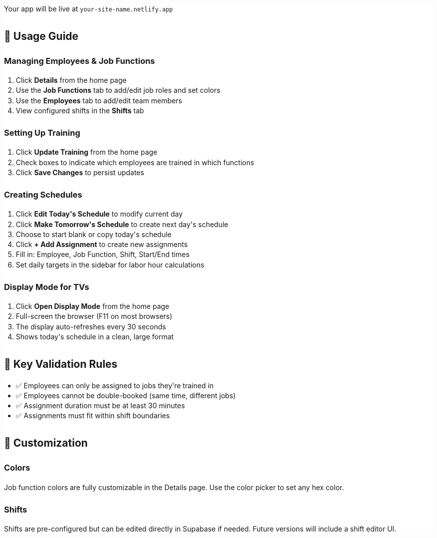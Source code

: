 Your app will be live at `your-site-name.netlify.app`

## 📖 Usage Guide

### Managing Employees & Job Functions

1. Click **Details** from the home page
2. Use the **Job Functions** tab to add/edit job roles and set colors
3. Use the **Employees** tab to add/edit team members
4. View configured shifts in the **Shifts** tab

### Setting Up Training

1. Click **Update Training** from the home page
2. Check boxes to indicate which employees are trained in which functions
3. Click **Save Changes** to persist updates

### Creating Schedules

1. Click **Edit Today's Schedule** to modify current day
2. Click **Make Tomorrow's Schedule** to create next day's schedule
3. Choose to start blank or copy today's schedule
4. Click **+ Add Assignment** to create new assignments
5. Fill in: Employee, Job Function, Shift, Start/End times
6. Set daily targets in the sidebar for labor hour calculations

### Display Mode for TVs

1. Click **Open Display Mode** from the home page
2. Full-screen the browser (F11 on most browsers)
3. The display auto-refreshes every 30 seconds
4. Shows today's schedule in a clean, large format

## 🎯 Key Validation Rules

- ✅ Employees can only be assigned to jobs they're trained in
- ✅ Employees cannot be double-booked (same time, different jobs)
- ✅ Assignment duration must be at least 30 minutes
- ✅ Assignments must fit within shift boundaries

## 🎨 Customization

### Colors

Job function colors are fully customizable in the Details page. Use the color picker to set any hex color.

### Shifts

Shifts are pre-configured but can be edited directly in Supabase if needed. Future versions will include a shift editor UI.
